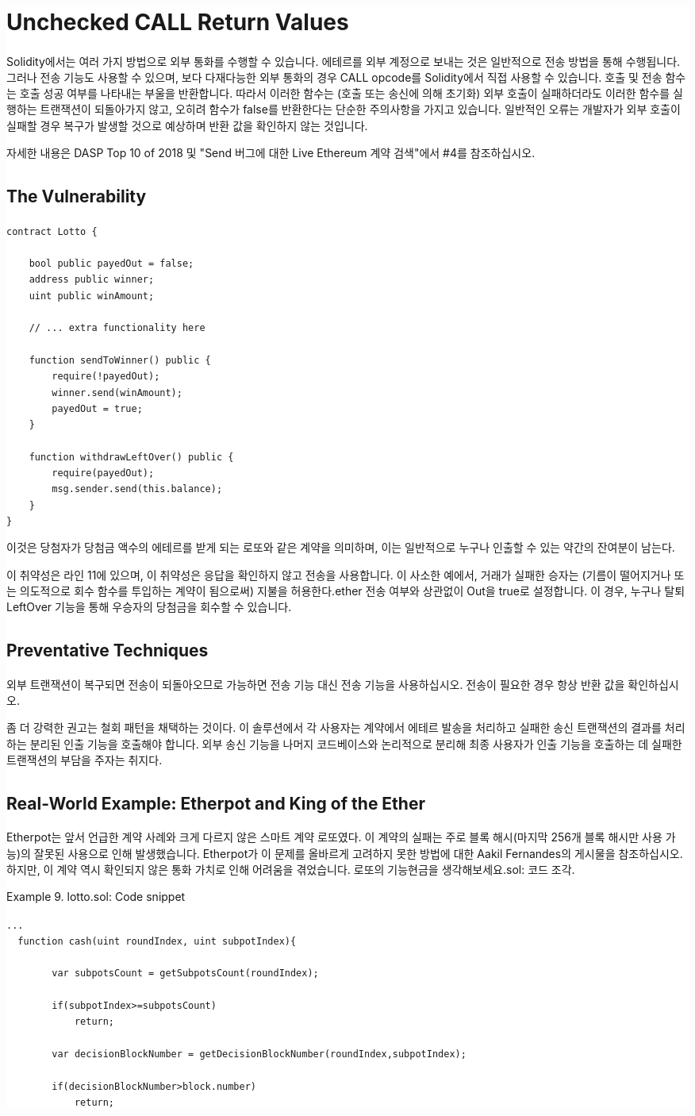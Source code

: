 # Unchecked CALL Return Values
Solidity에서는 여러 가지 방법으로 외부 통화를 수행할 수 있습니다. 에테르를 외부 계정으로 보내는 것은 일반적으로 전송 방법을 통해 수행됩니다. 그러나 전송 기능도 사용할 수 있으며, 보다 다재다능한 외부 통화의 경우 CALL opcode를 Solidity에서 직접 사용할 수 있습니다. 호출 및 전송 함수는 호출 성공 여부를 나타내는 부울을 반환합니다. 따라서 이러한 함수는 (호출 또는 송신에 의해 초기화) 외부 호출이 실패하더라도 이러한 함수를 실행하는 트랜잭션이 되돌아가지 않고, 오히려 함수가 false를 반환한다는 단순한 주의사항을 가지고 있습니다. 일반적인 오류는 개발자가 외부 호출이 실패할 경우 복구가 발생할 것으로 예상하며 반환 값을 확인하지 않는 것입니다.

자세한 내용은 DASP Top 10 of 2018 및 "Send 버그에 대한 Live Ethereum 계약 검색"에서 #4를 참조하십시오.  

## The Vulnerability
```
contract Lotto {

    bool public payedOut = false;
    address public winner;
    uint public winAmount;

    // ... extra functionality here

    function sendToWinner() public {
        require(!payedOut);
        winner.send(winAmount);
        payedOut = true;
    }

    function withdrawLeftOver() public {
        require(payedOut);
        msg.sender.send(this.balance);
    }
}
```
이것은 당첨자가 당첨금 액수의 에테르를 받게 되는 로또와 같은 계약을 의미하며, 이는 일반적으로 누구나 인출할 수 있는 약간의 잔여분이 남는다.

이 취약성은 라인 11에 있으며, 이 취약성은 응답을 확인하지 않고 전송을 사용합니다. 이 사소한 예에서, 거래가 실패한 승자는 (기름이 떨어지거나 또는 의도적으로 회수 함수를 투입하는 계약이 됨으로써) 지불을 허용한다.ether 전송 여부와 상관없이 Out을 true로 설정합니다. 이 경우, 누구나 탈퇴 LeftOver 기능을 통해 우승자의 당첨금을 회수할 수 있습니다. 

## Preventative Techniques
외부 트랜잭션이 복구되면 전송이 되돌아오므로 가능하면 전송 기능 대신 전송 기능을 사용하십시오. 전송이 필요한 경우 항상 반환 값을 확인하십시오.

좀 더 강력한 권고는 철회 패턴을 채택하는 것이다. 이 솔루션에서 각 사용자는 계약에서 에테르 발송을 처리하고 실패한 송신 트랜잭션의 결과를 처리하는 분리된 인출 기능을 호출해야 합니다. 외부 송신 기능을 나머지 코드베이스와 논리적으로 분리해 최종 사용자가 인출 기능을 호출하는 데 실패한 트랜잭션의 부담을 주자는 취지다.  


## Real-World Example: Etherpot and King of the Ether
Etherpot는 앞서 언급한 계약 사례와 크게 다르지 않은 스마트 계약 로또였다. 이 계약의 실패는 주로 블록 해시(마지막 256개 블록 해시만 사용 가능)의 잘못된 사용으로 인해 발생했습니다. Etherpot가 이 문제를 올바르게 고려하지 못한 방법에 대한 Aakil Fernandes의 게시물을 참조하십시오. 하지만, 이 계약 역시 확인되지 않은 통화 가치로 인해 어려움을 겪었습니다. 로또의 기능현금을 생각해보세요.sol: 코드 조각. 

Example 9. lotto.sol: Code snippet
```
...
  function cash(uint roundIndex, uint subpotIndex){

        var subpotsCount = getSubpotsCount(roundIndex);

        if(subpotIndex>=subpotsCount)
            return;

        var decisionBlockNumber = getDecisionBlockNumber(roundIndex,subpotIndex);

        if(decisionBlockNumber>block.number)
            return;

```